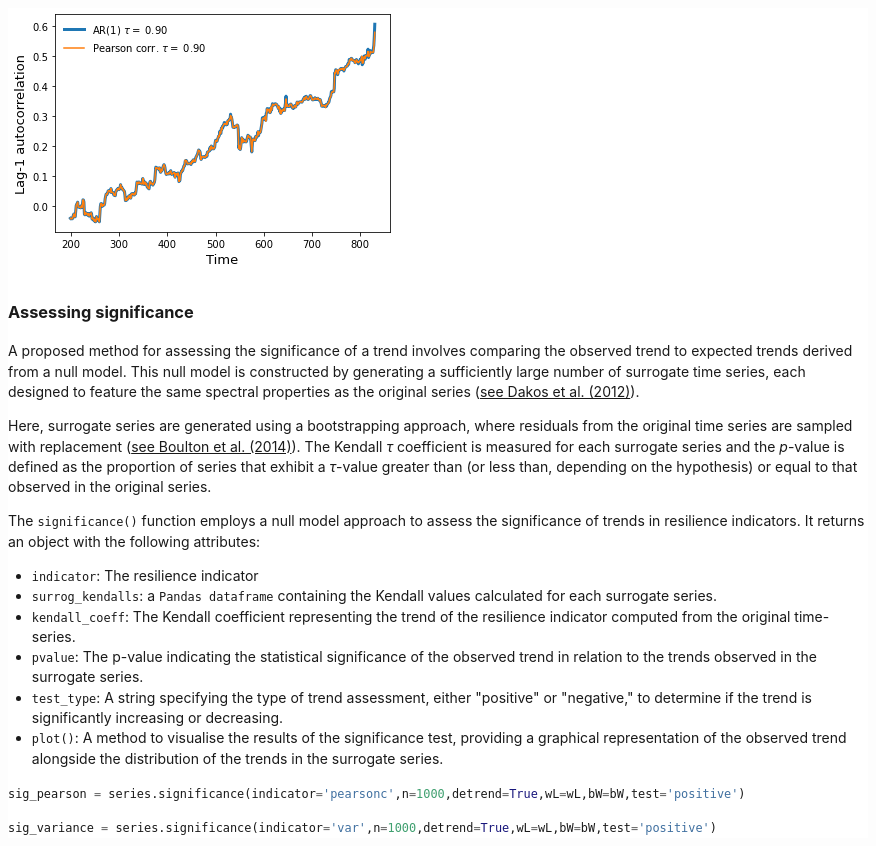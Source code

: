 
    
![png](README_files/README_37_0.png)
    


### Assessing significance

A proposed method for assessing the significance of a trend involves comparing the observed trend to expected trends derived from a null model. This null model is constructed by generating a sufficiently large number of surrogate time series, each designed to feature the same spectral properties as the original series ([see Dakos et al. (2012)](https://doi.org/10.1371/journal.pone.0041010)).

Here, surrogate series are generated using a bootstrapping approach, where residuals from the original time series are sampled with replacement ([see Boulton et al. (2014)](https://doi.org/10.1038/ncomms6752)). The Kendall $\tau$ coefficient is measured for each surrogate series and the $p$-value is defined as the proportion of series that exhibit a $\tau$-value greater than (or less than, depending on the hypothesis) or equal to that observed in the original series.


The `significance()` function employs a null model approach to assess the significance of trends in resilience indicators. It returns an object with the following attributes:

- `indicator`: The resilience indicator
- `surrog_kendalls`: a `Pandas dataframe` containing the Kendall values calculated for each surrogate series.
- `kendall_coeff`: The Kendall coefficient representing the trend of the resilience indicator computed from the original time-series.
- `pvalue`: The p-value indicating the statistical significance of the observed trend in relation to the trends observed in the surrogate series.
- `test_type`: A string specifying the type of trend assessment, either "positive" or "negative," to determine if the trend is significantly increasing or decreasing.
- `plot()`: A method to visualise the results of the significance test, providing a graphical representation of the observed trend alongside the distribution of the trends in the surrogate series.


```python
sig_pearson = series.significance(indicator='pearsonc',n=1000,detrend=True,wL=wL,bW=bW,test='positive')
```


```python
sig_variance = series.significance(indicator='var',n=1000,detrend=True,wL=wL,bW=bW,test='positive')
```
